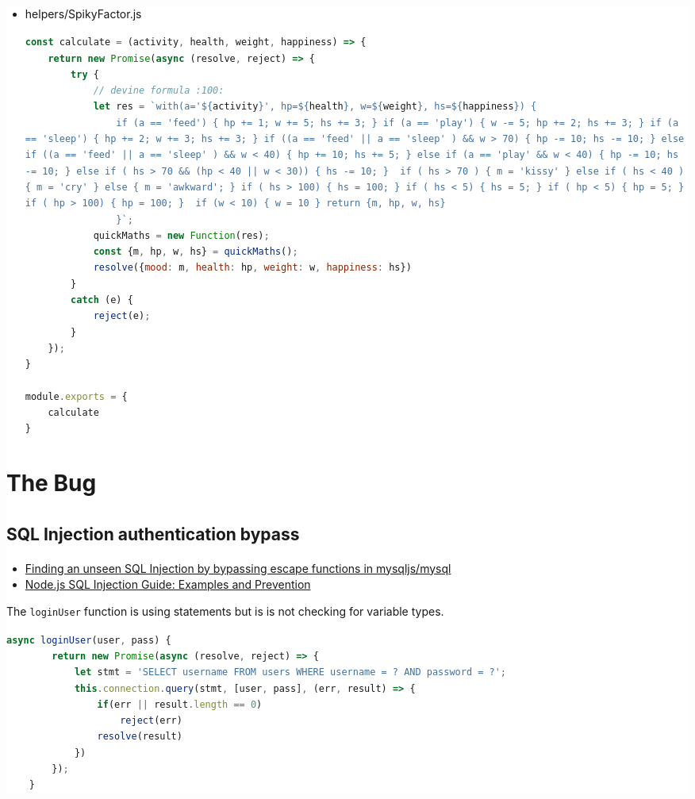 - helpers/SpikyFactor.js
    
    ```jsx
    const calculate = (activity, health, weight, happiness) => {
        return new Promise(async (resolve, reject) => {
            try {
                // devine formula :100:
                let res = `with(a='${activity}', hp=${health}, w=${weight}, hs=${happiness}) {
                    if (a == 'feed') { hp += 1; w += 5; hs += 3; } if (a == 'play') { w -= 5; hp += 2; hs += 3; } if (a == 'sleep') { hp += 2; w += 3; hs += 3; } if ((a == 'feed' || a == 'sleep' ) && w > 70) { hp -= 10; hs -= 10; } else if ((a == 'feed' || a == 'sleep' ) && w < 40) { hp += 10; hs += 5; } else if (a == 'play' && w < 40) { hp -= 10; hs -= 10; } else if ( hs > 70 && (hp < 40 || w < 30)) { hs -= 10; }  if ( hs > 70 ) { m = 'kissy' } else if ( hs < 40 ) { m = 'cry' } else { m = 'awkward'; } if ( hs > 100) { hs = 100; } if ( hs < 5) { hs = 5; } if ( hp < 5) { hp = 5; } if ( hp > 100) { hp = 100; }  if (w < 10) { w = 10 } return {m, hp, w, hs}
                    }`;
                quickMaths = new Function(res);
                const {m, hp, w, hs} = quickMaths();
                resolve({mood: m, health: hp, weight: w, happiness: hs})
            }
            catch (e) {
                reject(e);
            }
        });
    }
    
    module.exports = {
        calculate
    }
    ```
    

# The Bug

## SQL Injection authentication bypass
- [Finding an unseen SQL Injection by bypassing escape functions in mysqljs/mysql](https://flattsecurity.medium.com/finding-an-unseen-sql-injection-by-bypassing-escape-functions-in-mysqljs-mysql-90b27f6542b4)
- [Node.js SQL Injection Guide: Examples and Prevention](https://www.stackhawk.com/blog/node-js-sql-injection-guide-examples-and-prevention/)

The `loginUser` function is using statements but is is not checking for variable types.

```jsx
async loginUser(user, pass) {
		return new Promise(async (resolve, reject) => {
			let stmt = 'SELECT username FROM users WHERE username = ? AND password = ?';
            this.connection.query(stmt, [user, pass], (err, result) => {
                if(err || result.length == 0)
                    reject(err)
                resolve(result)
            })
		});
	}
```

